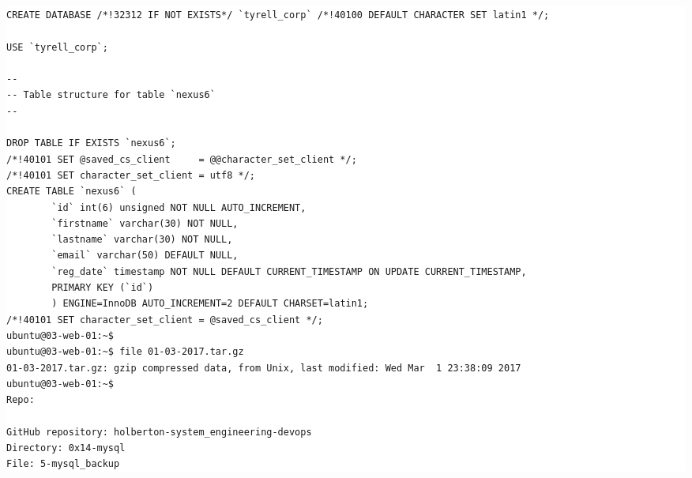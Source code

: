 	CREATE DATABASE /*!32312 IF NOT EXISTS*/ `tyrell_corp` /*!40100 DEFAULT CHARACTER SET latin1 */;

	USE `tyrell_corp`;

	--
	-- Table structure for table `nexus6`
	--

	DROP TABLE IF EXISTS `nexus6`;
	/*!40101 SET @saved_cs_client     = @@character_set_client */;
	/*!40101 SET character_set_client = utf8 */;
	CREATE TABLE `nexus6` (
			`id` int(6) unsigned NOT NULL AUTO_INCREMENT,
			`firstname` varchar(30) NOT NULL,
			`lastname` varchar(30) NOT NULL,
			`email` varchar(50) DEFAULT NULL,
			`reg_date` timestamp NOT NULL DEFAULT CURRENT_TIMESTAMP ON UPDATE CURRENT_TIMESTAMP,
			PRIMARY KEY (`id`)
			) ENGINE=InnoDB AUTO_INCREMENT=2 DEFAULT CHARSET=latin1;
	/*!40101 SET character_set_client = @saved_cs_client */;
	ubuntu@03-web-01:~$
	ubuntu@03-web-01:~$ file 01-03-2017.tar.gz
	01-03-2017.tar.gz: gzip compressed data, from Unix, last modified: Wed Mar  1 23:38:09 2017
	ubuntu@03-web-01:~$
	Repo:

	GitHub repository: holberton-system_engineering-devops
	Directory: 0x14-mysql
	File: 5-mysql_backup
